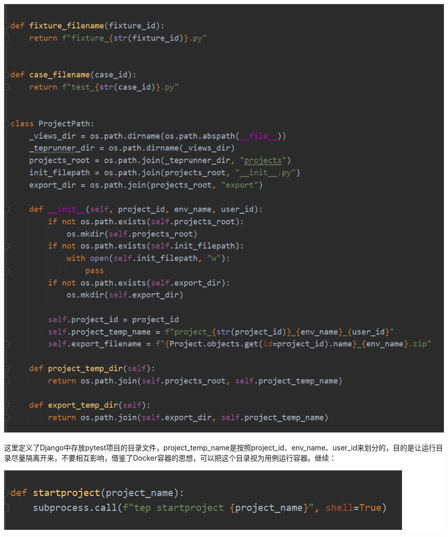 ![](001006-【开源平台】teprunner测试平台Django引入pytest完整源码/image-20210330144910537.png)

这里定义了Django中存放pytest项目的目录文件，project_temp_name是按照project_id、env_name、user_id来划分的，目的是让运行目录尽量隔离开来，不要相互影响，借鉴了Docker容器的思想，可以把这个目录视为用例运行容器。继续：

![](001006-【开源平台】teprunner测试平台Django引入pytest完整源码/image-20210330145400722.png)
